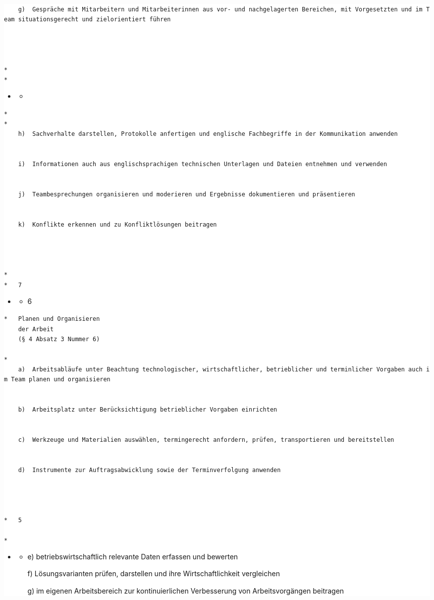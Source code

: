         g)  Gespräche mit Mitarbeitern und Mitarbeiterinnen aus vor- und nachgelagerten Bereichen, mit Vorgesetzten und im Team situationsgerecht und zielorientiert führen




    *
    *

*    *
    *
    *
        h)  Sachverhalte darstellen, Protokolle anfertigen und englische Fachbegriffe in der Kommunikation anwenden


        i)  Informationen auch aus englischsprachigen technischen Unterlagen und Dateien entnehmen und verwenden


        j)  Teambesprechungen organisieren und moderieren und Ergebnisse dokumentieren und präsentieren


        k)  Konflikte erkennen und zu Konfliktlösungen beitragen




    *
    *   7


*    *   6

    *   Planen und Organisieren
        der Arbeit
        (§ 4 Absatz 3 Nummer 6)

    *
        a)  Arbeitsabläufe unter Beachtung technologischer, wirtschaftlicher, betrieblicher und terminlicher Vorgaben auch im Team planen und organisieren


        b)  Arbeitsplatz unter Berücksichtigung betrieblicher Vorgaben einrichten


        c)  Werkzeuge und Materialien auswählen, termingerecht anfordern, prüfen, transportieren und bereitstellen


        d)  Instrumente zur Auftragsabwicklung sowie der Terminverfolgung anwenden




    *   5

    *

*    *
        e)  betriebswirtschaftlich relevante Daten erfassen und bewerten


        f)  Lösungsvarianten prüfen, darstellen und ihre Wirtschaftlichkeit vergleichen


        g)  im eigenen Arbeitsbereich zur kontinuierlichen Verbesserung von Arbeitsvorgängen beitragen
